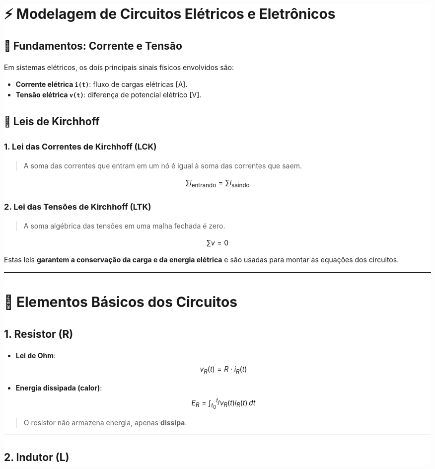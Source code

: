 # ⚡ Modelagem de Circuitos Elétricos e Eletrônicos

## 📌 Fundamentos: Corrente e Tensão

Em sistemas elétricos, os dois principais sinais físicos envolvidos são:

- **Corrente elétrica `i(t)`**: fluxo de cargas elétricas [A].
- **Tensão elétrica `v(t)`**: diferença de potencial elétrico [V].

## 🔁 Leis de Kirchhoff

### 1. **Lei das Correntes de Kirchhoff (LCK)**

> A soma das correntes que entram em um nó é igual à soma das correntes que saem.

$$
\sum i_{\text{entrando}} = \sum i_{\text{saindo}}
$$

### 2. **Lei das Tensões de Kirchhoff (LTK)**

> A soma algébrica das tensões em uma malha fechada é zero.

$$
\sum v = 0
$$

Estas leis **garantem a conservação da carga e da energia elétrica** e são usadas para montar as equações dos circuitos.

---

# 🔌 Elementos Básicos dos Circuitos

## 1. **Resistor (R)**

- **Lei de Ohm**:  
$$
v_R(t) = R \cdot i_R(t)
$$

- **Energia dissipada (calor)**:
$$
E_R = \int_{t_0}^{t_f} v_R(t)i_R(t) \, dt
$$

> O resistor não armazena energia, apenas **dissipa**.

---

## 2. **Indutor (L)**

